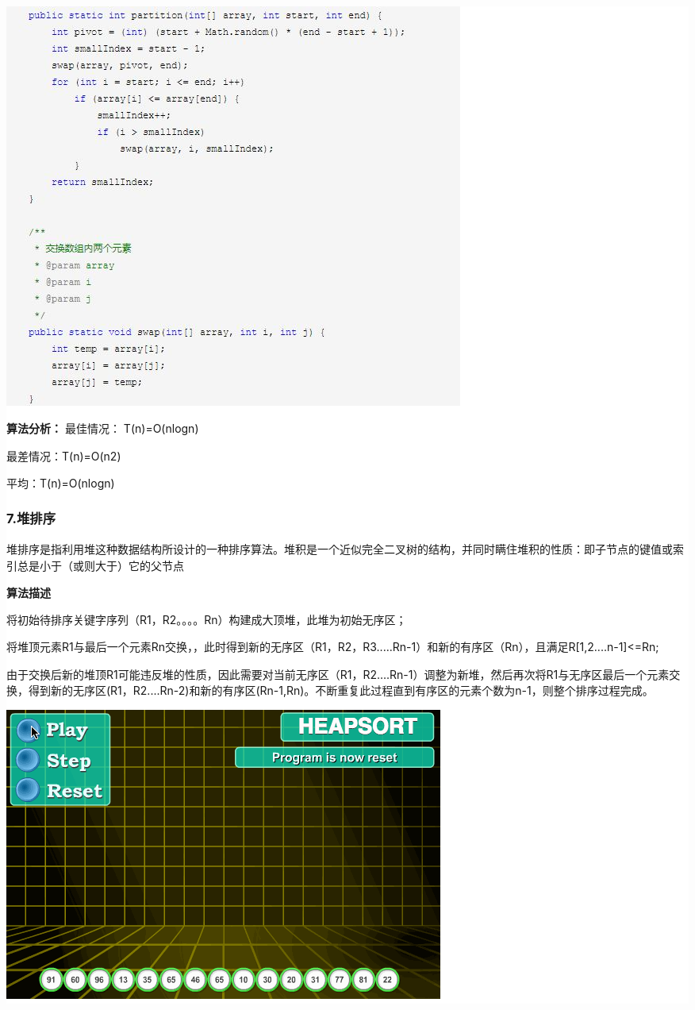 ![快排2](pictures/快排2.jpg)

**算法分析：**
最佳情况： T(n)=O(nlogn)

最差情况：T(n)=O(n2)

平均：T(n)=O(nlogn)

### 7.堆排序

堆排序是指利用堆这种数据结构所设计的一种排序算法。堆积是一个近似完全二叉树的结构，并同时瞒住堆积的性质：即子节点的键值或索引总是小于（或则大于）它的父节点

**算法描述**

将初始待排序关键字序列（R1，R2。。。。Rn）构建成大顶堆，此堆为初始无序区；

将堆顶元素R1与最后一个元素Rn交换，，此时得到新的无序区（R1，R2，R3.....Rn-1）和新的有序区（Rn），且满足R[1,2....n-1]<=Rn;

由于交换后新的堆顶R1可能违反堆的性质，因此需要对当前无序区（R1，R2....Rn-1）调整为新堆，然后再次将R1与无序区最后一个元素交换，得到新的无序区(R1，R2....Rn-2)和新的有序区(Rn-1,Rn)。不断重复此过程直到有序区的元素个数为n-1，则整个排序过程完成。

![堆排序](pictures/堆排序1.gif)